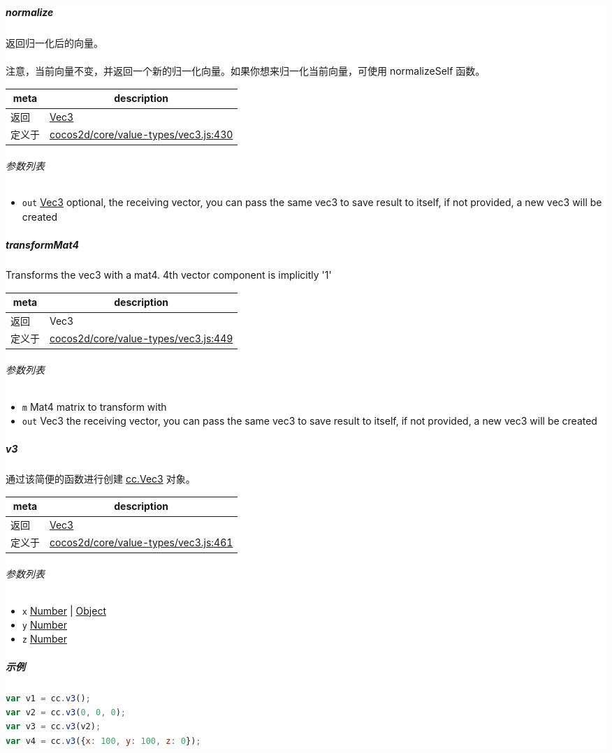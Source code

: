 

##### normalize

返回归一化后的向量。<br/>
<br/>
注意，当前向量不变，并返回一个新的归一化向量。如果你想来归一化当前向量，可使用 normalizeSelf 函数。

| meta | description |
|------|-------------|
| 返回 | <a href="../classes/Vec3.html" class="crosslink">Vec3</a> 
| 定义于 | [cocos2d/core/value-types/vec3.js:430](https://github.com/cocos-creator/engine/blob/96bda88193f046d4669a2fb38a5ad968c5d6a9df/cocos2d/core/value-types/vec3.js#L430) |

###### 参数列表
- `out` <a href="../classes/Vec3.html" class="crosslink">Vec3</a> optional, the receiving vector, you can pass the same vec3 to save result to itself, if not provided, a new vec3 will be created


##### transformMat4

Transforms the vec3 with a mat4. 4th vector component is implicitly '1'

| meta | description |
|------|-------------|
| 返回 | Vec3 
| 定义于 | [cocos2d/core/value-types/vec3.js:449](https://github.com/cocos-creator/engine/blob/96bda88193f046d4669a2fb38a5ad968c5d6a9df/cocos2d/core/value-types/vec3.js#L449) |

###### 参数列表
- `m` Mat4 matrix to transform with
- `out` Vec3 the receiving vector, you can pass the same vec3 to save result to itself, if not provided, a new vec3 will be created


##### v3

通过该简便的函数进行创建 <a href="../classes/Vec3.html" class="crosslink">cc.Vec3</a> 对象。

| meta | description |
|------|-------------|
| 返回 | <a href="../classes/Vec3.html" class="crosslink">Vec3</a> 
| 定义于 | [cocos2d/core/value-types/vec3.js:461](https://github.com/cocos-creator/engine/blob/96bda88193f046d4669a2fb38a5ad968c5d6a9df/cocos2d/core/value-types/vec3.js#L461) |

###### 参数列表
- `x` <a href="https://developer.mozilla.org/en/JavaScript/Reference/Global_Objects/Number" class="crosslink external" target="_blank">Number</a> &#124; <a href="https://developer.mozilla.org/en/JavaScript/Reference/Global_Objects/Object" class="crosslink external" target="_blank">Object</a> 
- `y` <a href="https://developer.mozilla.org/en/JavaScript/Reference/Global_Objects/Number" class="crosslink external" target="_blank">Number</a> 
- `z` <a href="https://developer.mozilla.org/en/JavaScript/Reference/Global_Objects/Number" class="crosslink external" target="_blank">Number</a> 

##### 示例

```js
var v1 = cc.v3();
var v2 = cc.v3(0, 0, 0);
var v3 = cc.v3(v2);
var v4 = cc.v3({x: 100, y: 100, z: 0});
```


